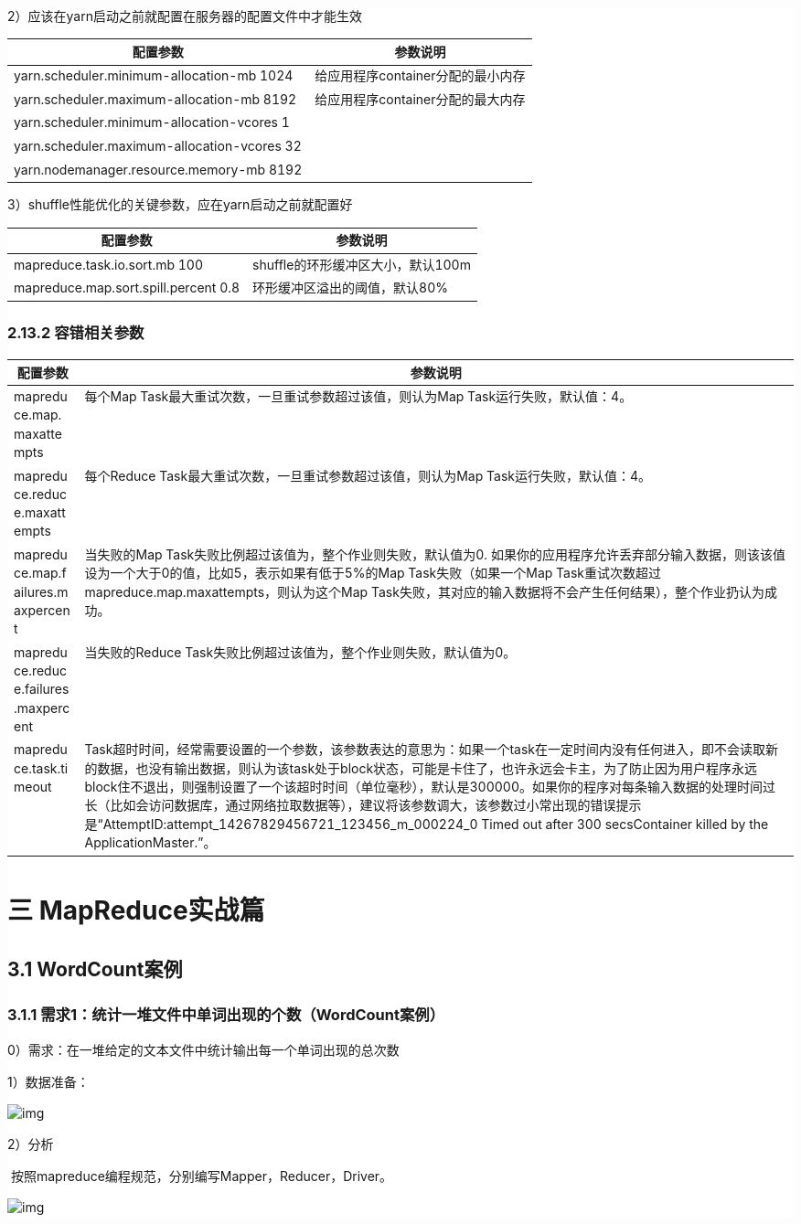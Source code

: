2）应该在yarn启动之前就配置在服务器的配置文件中才能生效

| 配置参数                                     | 参数说明                          |
| -------------------------------------------- | --------------------------------- |
| yarn.scheduler.minimum-allocation-mb   1024  | 给应用程序container分配的最小内存 |
| yarn.scheduler.maximum-allocation-mb   8192  | 给应用程序container分配的最大内存 |
| yarn.scheduler.minimum-allocation-vcores   1 |                                   |
| yarn.scheduler.maximum-allocation-vcores  32 |                                   |
| yarn.nodemanager.resource.memory-mb   8192   |                                   |

3）shuffle性能优化的关键参数，应在yarn启动之前就配置好

| 配置参数                               | 参数说明                          |
| -------------------------------------- | --------------------------------- |
| mapreduce.task.io.sort.mb   100        | shuffle的环形缓冲区大小，默认100m |
| mapreduce.map.sort.spill.percent   0.8 | 环形缓冲区溢出的阈值，默认80%     |

### 2.13.2 容错相关参数

| 配置参数                             | 参数说明                                                     |
| ------------------------------------ | ------------------------------------------------------------ |
| mapreduce.map.maxattempts            | 每个Map Task最大重试次数，一旦重试参数超过该值，则认为Map Task运行失败，默认值：4。 |
| mapreduce.reduce.maxattempts         | 每个Reduce   Task最大重试次数，一旦重试参数超过该值，则认为Map Task运行失败，默认值：4。 |
| mapreduce.map.failures.maxpercent    | 当失败的Map Task失败比例超过该值为，整个作业则失败，默认值为0. 如果你的应用程序允许丢弃部分输入数据，则该该值设为一个大于0的值，比如5，表示如果有低于5%的Map Task失败（如果一个Map Task重试次数超过mapreduce.map.maxattempts，则认为这个Map Task失败，其对应的输入数据将不会产生任何结果），整个作业扔认为成功。 |
| mapreduce.reduce.failures.maxpercent | 当失败的Reduce   Task失败比例超过该值为，整个作业则失败，默认值为0。 |
| mapreduce.task.timeout               | Task超时时间，经常需要设置的一个参数，该参数表达的意思为：如果一个task在一定时间内没有任何进入，即不会读取新的数据，也没有输出数据，则认为该task处于block状态，可能是卡住了，也许永远会卡主，为了防止因为用户程序永远block住不退出，则强制设置了一个该超时时间（单位毫秒），默认是300000。如果你的程序对每条输入数据的处理时间过长（比如会访问数据库，通过网络拉取数据等），建议将该参数调大，该参数过小常出现的错误提示是“AttemptID:attempt_14267829456721_123456_m_000224_0 Timed out after   300 secsContainer killed by the ApplicationMaster.”。 |

# 三 MapReduce实战篇

## 3.1 WordCount案例

### 3.1.1 需求1：统计一堆文件中单词出现的个数（WordCount案例）

0）需求：在一堆给定的文本文件中统计输出每一个单词出现的总次数

1）数据准备：

![img](D:\software\Typora\imgs\clip_image028-1544403281341.png)

2）分析

​       按照mapreduce编程规范，分别编写Mapper，Reducer，Driver。

![img](D:\software\Typora\imgs\clip_image030-1544403281341.png)

